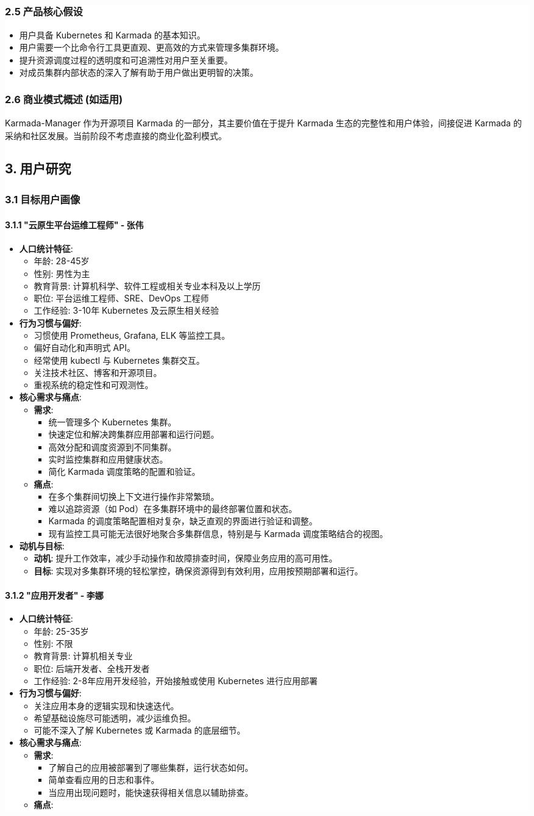 ### 2.5 产品核心假设

- 用户具备 Kubernetes 和 Karmada 的基本知识。
- 用户需要一个比命令行工具更直观、更高效的方式来管理多集群环境。
- 提升资源调度过程的透明度和可追溯性对用户至关重要。
- 对成员集群内部状态的深入了解有助于用户做出更明智的决策。

### 2.6 商业模式概述 (如适用)

Karmada-Manager 作为开源项目 Karmada 的一部分，其主要价值在于提升 Karmada 生态的完整性和用户体验，间接促进 Karmada 的采纳和社区发展。当前阶段不考虑直接的商业化盈利模式。

## 3. 用户研究

### 3.1 目标用户画像

#### 3.1.1 "云原生平台运维工程师" - 张伟

- **人口统计特征**:
    - 年龄: 28-45岁
    - 性别: 男性为主
    - 教育背景: 计算机科学、软件工程或相关专业本科及以上学历
    - 职位: 平台运维工程师、SRE、DevOps 工程师
    - 工作经验: 3-10年 Kubernetes 及云原生相关经验
- **行为习惯与偏好**:
    - 习惯使用 Prometheus, Grafana, ELK 等监控工具。
    - 偏好自动化和声明式 API。
    - 经常使用 kubectl 与 Kubernetes 集群交互。
    - 关注技术社区、博客和开源项目。
    - 重视系统的稳定性和可观测性。
- **核心需求与痛点**:
    - **需求**:
        - 统一管理多个 Kubernetes 集群。
        - 快速定位和解决跨集群应用部署和运行问题。
        - 高效分配和调度资源到不同集群。
        - 实时监控集群和应用健康状态。
        - 简化 Karmada 调度策略的配置和验证。
    - **痛点**:
        - 在多个集群间切换上下文进行操作非常繁琐。
        - 难以追踪资源（如 Pod）在多集群环境中的最终部署位置和状态。
        - Karmada 的调度策略配置相对复杂，缺乏直观的界面进行验证和调整。
        - 现有监控工具可能无法很好地聚合多集群信息，特别是与 Karmada 调度策略结合的视图。
- **动机与目标**:
    - **动机**: 提升工作效率，减少手动操作和故障排查时间，保障业务应用的高可用性。
    - **目标**: 实现对多集群环境的轻松掌控，确保资源得到有效利用，应用按预期部署和运行。

#### 3.1.2 "应用开发者" - 李娜

- **人口统计特征**:
    - 年龄: 25-35岁
    - 性别: 不限
    - 教育背景: 计算机相关专业
    - 职位: 后端开发者、全栈开发者
    - 工作经验: 2-8年应用开发经验，开始接触或使用 Kubernetes 进行应用部署
- **行为习惯与偏好**:
    - 关注应用本身的逻辑实现和快速迭代。
    - 希望基础设施尽可能透明，减少运维负担。
    - 可能不深入了解 Kubernetes 或 Karmada 的底层细节。
- **核心需求与痛点**:
    - **需求**:
        - 了解自己的应用被部署到了哪些集群，运行状态如何。
        - 简单查看应用的日志和事件。
        - 当应用出现问题时，能快速获得相关信息以辅助排查。
    - **痛点**: